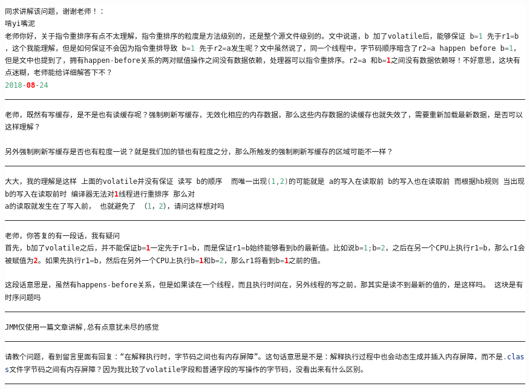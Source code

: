 
 ```java 
同求讲解该问题，谢谢老师！：
啃yi嘴泥
老师你好，关于指令重排序有点不太理解，指令重排序的粒度是方法级别的，还是整个源文件级别的。文中说道，b 加了volatile后，能够保证 b=1 先于r1=b ，这个我能理解，但是如何保证不会因为指令重排导致 b=1 先于r2=a发生呢？文中虽然说了，同一个线程中，字节码顺序暗含了r2=a happen before b=1，但是文中也提到了，拥有happen-before关系的两对赋值操作之间没有数据依赖，处理器可以指令重排序。r2=a 和b=1之间没有数据依赖呀！不好意思，这块有点迷糊，老师能给详细解答下不？
2018-08-24
```

 ----- 
<a style='font-size:1.5em;font-weight:bold'></a> 


 ```java 
老师，既然有写缓存，是不是也有读缓存呢？强制刷新写缓存，无效化相应的内存数据，那么这些内存数据的读缓存也就失效了，需要重新加载最新数据，是否可以这样理解？

另外强制刷新写缓存是否也有粒度一说？就是我们加的锁也有粒度之分，那么所触发的强制刷新写缓存的区域可能不一样？
```

 ----- 
<a style='font-size:1.5em;font-weight:bold'></a> 


 ```java 
大大，我的理解是这样 上面的volatile并没有保证 读写 b的顺序  而唯一出现(1,2)的可能就是 a的写入在读取前 b的写入也在读取前 而根据hb规则 当出现b的写入在读取前时 编译器无法对1线程进行重排序 那么对
a的读取就发生在了写入前， 也就避免了 （1，2），请问这样想对吗
```

 ----- 
<a style='font-size:1.5em;font-weight:bold'></a> 


 ```java 
老师，你答复的有一段话，我有疑问
首先，b加了volatile之后，并不能保证b=1一定先于r1=b，而是保证r1=b始终能够看到b的最新值。比如说b=1;b=2，之后在另一个CPU上执行r1=b，那么r1会被赋值为2。如果先执行r1=b，然后在另外一个CPU上执行b=1和b=2，那么r1将看到b=1之前的值。

这段话意思是，虽然有happens-before关系，但是如果读在一个线程，而且执行时间在，另外线程的写之前，那其实是读不到最新的值的，是这样吗。 这块是有时序问题吗
```

 ----- 
<a style='font-size:1.5em;font-weight:bold'></a> 


 ```java 
JMM仅使用一篇文章讲解,总有点意犹未尽的感觉
```

 ----- 
<a style='font-size:1.5em;font-weight:bold'></a> 


 ```java 
请教个问题，看到留言里面有回复：“在解释执行时，字节码之间也有内存屏障”。这句话意思是不是：解释执行过程中也会动态生成并插入内存屏障，而不是.class文件字节码之间有内存屏障？因为我比较了volatile字段和普通字段的写操作的字节码，没看出来有什么区别。
```

 ----- 
<a style='font-size:1.5em;font-weight:bold'></a> 
